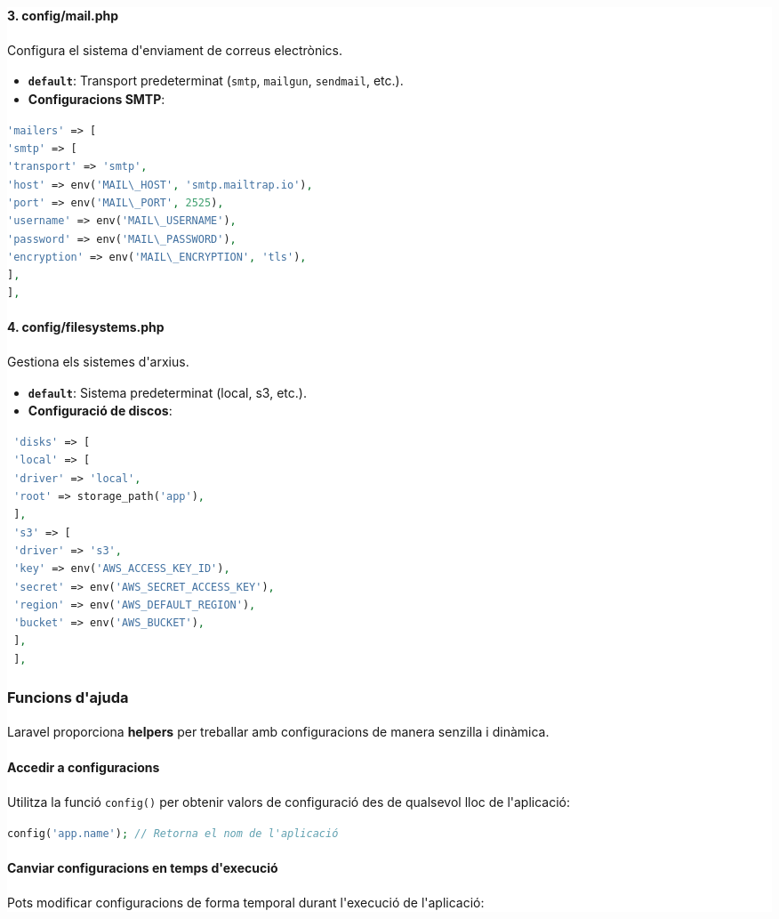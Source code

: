 #### **3. config/mail.php**
Configura el sistema d'enviament de correus electrònics.

- **`default`**: Transport predeterminat (`smtp`, `mailgun`, `sendmail`, etc.).
- **Configuracions SMTP**:
 ```php
 'mailers' => [
 'smtp' => [
 'transport' => 'smtp',
 'host' => env('MAIL\_HOST', 'smtp.mailtrap.io'),
 'port' => env('MAIL\_PORT', 2525),
 'username' => env('MAIL\_USERNAME'),
 'password' => env('MAIL\_PASSWORD'),
 'encryption' => env('MAIL\_ENCRYPTION', 'tls'),
 ],
 ],
 ```
#### **4. config/filesystems.php**
Gestiona els sistemes d'arxius.

- **`default`**: Sistema predeterminat (local, s3, etc.).
- **Configuració de discos**:
```php
 'disks' => [
 'local' => [
 'driver' => 'local',
 'root' => storage_path('app'),
 ],
 's3' => [
 'driver' => 's3',
 'key' => env('AWS_ACCESS_KEY_ID'),
 'secret' => env('AWS_SECRET_ACCESS_KEY'),
 'region' => env('AWS_DEFAULT_REGION'),
 'bucket' => env('AWS_BUCKET'),
 ],
 ],
```

### Funcions d'ajuda

Laravel proporciona **helpers** per treballar amb configuracions de manera senzilla i dinàmica.

#### **Accedir a configuracions**

Utilitza la funció `config()` per obtenir valors de configuració des de qualsevol lloc de l'aplicació:

```php
config('app.name'); // Retorna el nom de l'aplicació
```
#### Canviar configuracions en temps d'execució

Pots modificar configuracions de forma temporal durant l'execució de l'aplicació:
